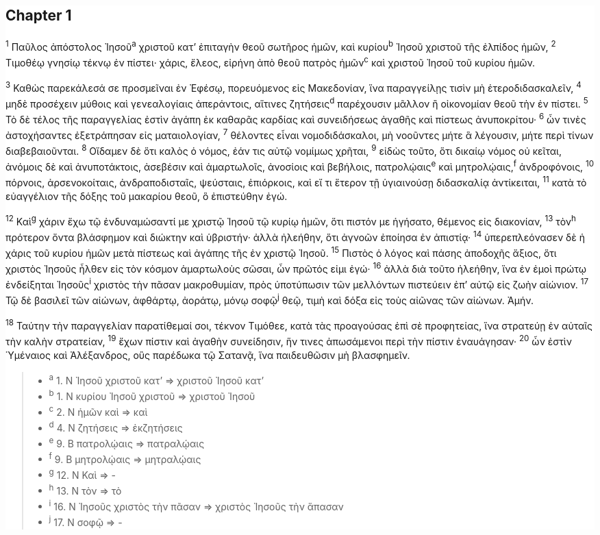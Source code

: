 ## Chapter 1

<sup>1</sup> Παῦλος ἀπόστολος Ἰησοῦ<sup>a</sup> χριστοῦ κατ’ ἐπιταγὴν θεοῦ σωτῆρος ἡμῶν, καὶ κυρίου<sup>b</sup> Ἰησοῦ χριστοῦ τῆς ἐλπίδος ἡμῶν,
<sup>2</sup> Τιμοθέῳ γνησίῳ τέκνῳ ἐν πίστει· χάρις, ἔλεος, εἰρήνη ἀπὸ θεοῦ πατρὸς ἡμῶν<sup>c</sup> καὶ χριστοῦ Ἰησοῦ τοῦ κυρίου ἡμῶν.

<sup>3</sup> Καθὼς παρεκάλεσά σε προσμεῖναι ἐν Ἐφέσῳ, πορευόμενος εἰς Μακεδονίαν, ἵνα παραγγείλῃς τισὶν μὴ ἑτεροδιδασκαλεῖν,
<sup>4</sup> μηδὲ προσέχειν μύθοις καὶ γενεαλογίαις ἀπεράντοις, αἵτινες ζητήσεις<sup>d</sup> παρέχουσιν μᾶλλον ἢ οἰκονομίαν θεοῦ τὴν ἐν πίστει.
<sup>5</sup> Τὸ δὲ τέλος τῆς παραγγελίας ἐστὶν ἀγάπη ἐκ καθαρᾶς καρδίας καὶ συνειδήσεως ἀγαθῆς καὶ πίστεως ἀνυποκρίτου·
<sup>6</sup> ὧν τινὲς ἀστοχήσαντες ἐξετράπησαν εἰς ματαιολογίαν,
<sup>7</sup> θέλοντες εἶναι νομοδιδάσκαλοι, μὴ νοοῦντες μήτε ἃ λέγουσιν, μήτε περὶ τίνων διαβεβαιοῦνται.
<sup>8</sup> Οἴδαμεν δὲ ὅτι καλὸς ὁ νόμος, ἐάν τις αὐτῷ νομίμως χρῆται,
<sup>9</sup> εἰδὼς τοῦτο, ὅτι δικαίῳ νόμος οὐ κεῖται, ἀνόμοις δὲ καὶ ἀνυποτάκτοις, ἀσεβέσιν καὶ ἁμαρτωλοῖς, ἀνοσίοις καὶ βεβήλοις, πατρολῴαις<sup>e</sup> καὶ μητρολῴαις,<sup>f</sup> ἀνδροφόνοις,
<sup>10</sup> πόρνοις, ἀρσενοκοίταις, ἀνδραποδισταῖς, ψεύσταις, ἐπιόρκοις, καὶ εἴ τι ἕτερον τῇ ὑγιαινούσῃ διδασκαλίᾳ ἀντίκειται,
<sup>11</sup> κατὰ τὸ εὐαγγέλιον τῆς δόξης τοῦ μακαρίου θεοῦ, ὃ ἐπιστεύθην ἐγώ.

<sup>12</sup> Καὶ<sup>g</sup> χάριν ἔχω τῷ ἐνδυναμώσαντί με χριστῷ Ἰησοῦ τῷ κυρίῳ ἡμῶν, ὅτι πιστόν με ἡγήσατο, θέμενος εἰς διακονίαν,
<sup>13</sup> τὸν<sup>h</sup> πρότερον ὄντα βλάσφημον καὶ διώκτην καὶ ὑβριστήν· ἀλλὰ ἠλεήθην, ὅτι ἀγνοῶν ἐποίησα ἐν ἀπιστίᾳ·
<sup>14</sup> ὑπερεπλεόνασεν δὲ ἡ χάρις τοῦ κυρίου ἡμῶν μετὰ πίστεως καὶ ἀγάπης τῆς ἐν χριστῷ Ἰησοῦ.
<sup>15</sup> Πιστὸς ὁ λόγος καὶ πάσης ἀποδοχῆς ἄξιος, ὅτι χριστὸς Ἰησοῦς ἦλθεν εἰς τὸν κόσμον ἁμαρτωλοὺς σῶσαι, ὧν πρῶτός εἰμι ἐγώ·
<sup>16</sup> ἀλλὰ διὰ τοῦτο ἠλεήθην, ἵνα ἐν ἐμοὶ πρώτῳ ἐνδείξηται Ἰησοῦς<sup>i</sup> χριστὸς τὴν πᾶσαν μακροθυμίαν, πρὸς ὑποτύπωσιν τῶν μελλόντων πιστεύειν ἐπ’ αὐτῷ εἰς ζωὴν αἰώνιον.
<sup>17</sup> Τῷ δὲ βασιλεῖ τῶν αἰώνων, ἀφθάρτῳ, ἀοράτῳ, μόνῳ σοφῷ<sup>j</sup> θεῷ, τιμὴ καὶ δόξα εἰς τοὺς αἰῶνας τῶν αἰώνων. Ἀμήν.

<sup>18</sup> Ταύτην τὴν παραγγελίαν παρατίθεμαί σοι, τέκνον Τιμόθεε, κατὰ τὰς προαγούσας ἐπὶ σὲ προφητείας, ἵνα στρατεύῃ ἐν αὐταῖς τὴν καλὴν στρατείαν,
<sup>19</sup> ἔχων πίστιν καὶ ἀγαθὴν συνείδησιν, ἥν τινες ἀπωσάμενοι περὶ τὴν πίστιν ἐναυάγησαν·
<sup>20</sup> ὧν ἐστὶν Ὑμέναιος καὶ Ἀλέξανδρος, οὓς παρέδωκα τῷ Σατανᾷ, ἵνα παιδευθῶσιν μὴ βλασφημεῖν.

> - <sup>a</sup> 1. N Ἰησοῦ χριστοῦ κατ’ ⇒ χριστοῦ Ἰησοῦ κατ’
> - <sup>b</sup> 1. N κυρίου Ἰησοῦ χριστοῦ ⇒ χριστοῦ Ἰησοῦ
> - <sup>c</sup> 2. N ἡμῶν καὶ ⇒ καὶ
> - <sup>d</sup> 4. N ζητήσεις ⇒ ἐκζητήσεις
> - <sup>e</sup> 9. B πατρολῴαις ⇒ πατραλῴαις
> - <sup>f</sup> 9. B μητρολῴαις ⇒ μητραλῴαις
> - <sup>g</sup> 12. N Καὶ ⇒ -
> - <sup>h</sup> 13. N τὸν ⇒ τὸ
> - <sup>i</sup> 16. N Ἰησοῦς χριστὸς τὴν πᾶσαν ⇒ χριστὸς Ἰησοῦς τὴν ἅπασαν
> - <sup>j</sup> 17. N σοφῷ ⇒ -
